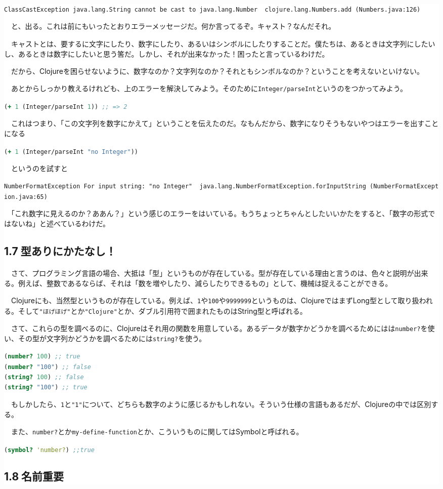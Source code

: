 ```
ClassCastException java.lang.String cannot be cast to java.lang.Number  clojure.lang.Numbers.add (Numbers.java:126)
```

　と、出る。これは前にもいったとおりエラーメッセージだ。何か言ってるぞ。キャスト？なんだそれ。

　キャストとは、要するに文字にしたり、数字にしたり、あるいはシンボルにしたりすることだ。僕たちは、あるときは文字列にしたいし、あるときは数字にしたいと思う筈だ。しかし、それが出来なかった！困ったと言っているわけだ。

　だから、Clojureを困らせないように、数字なのか？文字列なのか？それともシンボルなのか？ということを考えないといけない。

　あとからしっかり教えるけれども、上のエラーを解決してみよう。そのために`Integer/parseInt`というのをつかってみよう。

```clojure
(+ 1 (Integer/parseInt 1)) ;; => 2
```

　これはつまり、「この文字列を数字にかえて」ということを伝えたのだ。なもんだから、数字になりそうもないやつはエラーを出すことになる

```clojure
(+ 1 (Integer/parseInt "no Integer"))
```

　というのを試すと

```
NumberFormatException For input string: "no Integer"  java.lang.NumberFormatException.forInputString (NumberFormatException.java:65)
```

　「これ数字に見えるのか？ああん？」という感じのエラーをはいている。もうちょっとちゃんとしたいいかたをすると、「数字の形式ではないね」と述べているわけだ。

1.7 型ありにかたなし！
---------------------

　さて、プログラミング言語の場合、大抵は「型」というものが存在している。型が存在している理由と言うのは、色々と説明が出来る。例えば、整数であるならば、それは「数を増やしたり、減らしたりできるもの」として、機械は捉えることができる。

　Clojureにも、当然型というものが存在している。例えば、`1`や`100`や`9999999`というものは、ClojureではまずLong型として取り扱われる。そして`"ほげほげ"`とか`"Clojure"`とか、ダブル引用符で囲まれたものはString型と呼ばれる。

　さて、これらの型を調べるのに、Clojureはそれ用の関数を用意している。あるデータが数字かどうかを調べるためにはは`number?`を使い、その型が文字列かどうかを調べるためには`string?`を使う。

```clojure
(number? 100) ;; true
(number? "100") ;; false
(string? 100) ;; false
(string? "100") ;; true
```

　もしかしたら、`1`と`"1"`について、どちらも数字のように感じるかもしれない。そういう仕様の言語もあるだが、Clojureの中では区別する。

　また、`number?`とか`my-define-function`とか、こういうものに関してはSymbolと呼ばれる。

```clojure
(symbol? 'number?) ;;true
```

1.8 名前重要
------------
